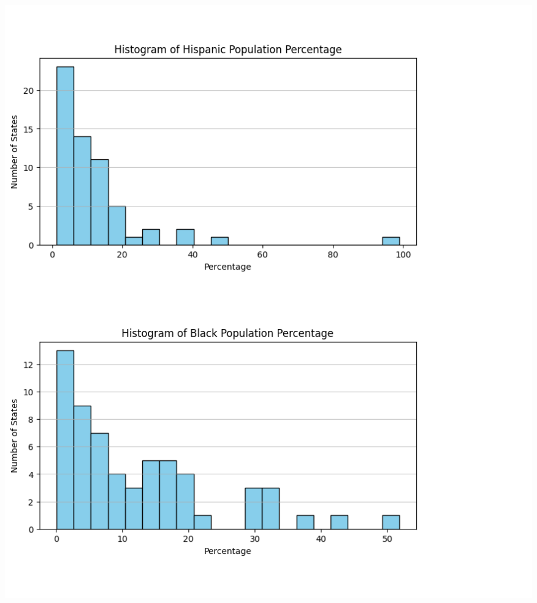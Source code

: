 <br /><br />

<img src="images/histogram_spanish_population_percentage.png" alt="Hispanic Population Percentage Distribution" width="680" />

<br /><br />

<img src="images/histogram_black_population_percentage.png" alt="Black Population Percentage Distribution" width="680" />

<br /><br />
